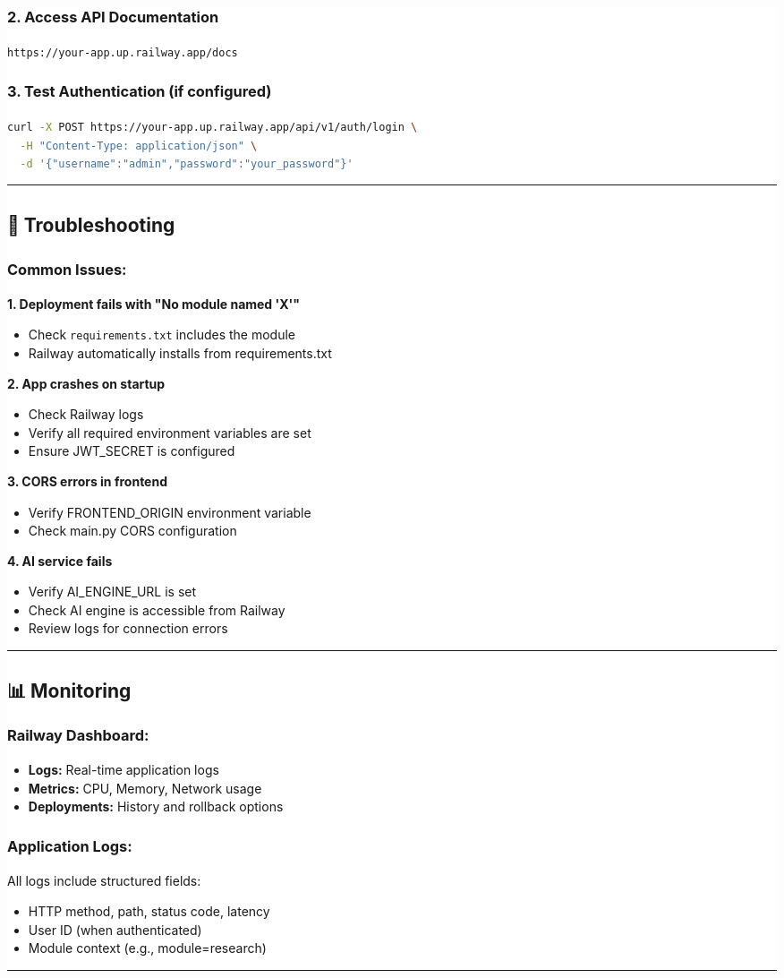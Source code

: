 ### 2. Access API Documentation
```
https://your-app.up.railway.app/docs
```

### 3. Test Authentication (if configured)
```bash
curl -X POST https://your-app.up.railway.app/api/v1/auth/login \
  -H "Content-Type: application/json" \
  -d '{"username":"admin","password":"your_password"}'
```

---

## 🚨 Troubleshooting

### Common Issues:

**1. Deployment fails with "No module named 'X'"**
- Check `requirements.txt` includes the module
- Railway automatically installs from requirements.txt

**2. App crashes on startup**
- Check Railway logs
- Verify all required environment variables are set
- Ensure JWT_SECRET is configured

**3. CORS errors in frontend**
- Verify FRONTEND_ORIGIN environment variable
- Check main.py CORS configuration

**4. AI service fails**
- Verify AI_ENGINE_URL is set
- Check AI engine is accessible from Railway
- Review logs for connection errors

---

## 📊 Monitoring

### Railway Dashboard:
- **Logs:** Real-time application logs
- **Metrics:** CPU, Memory, Network usage
- **Deployments:** History and rollback options

### Application Logs:
All logs include structured fields:
- HTTP method, path, status code, latency
- User ID (when authenticated)
- Module context (e.g., module=research)

---
